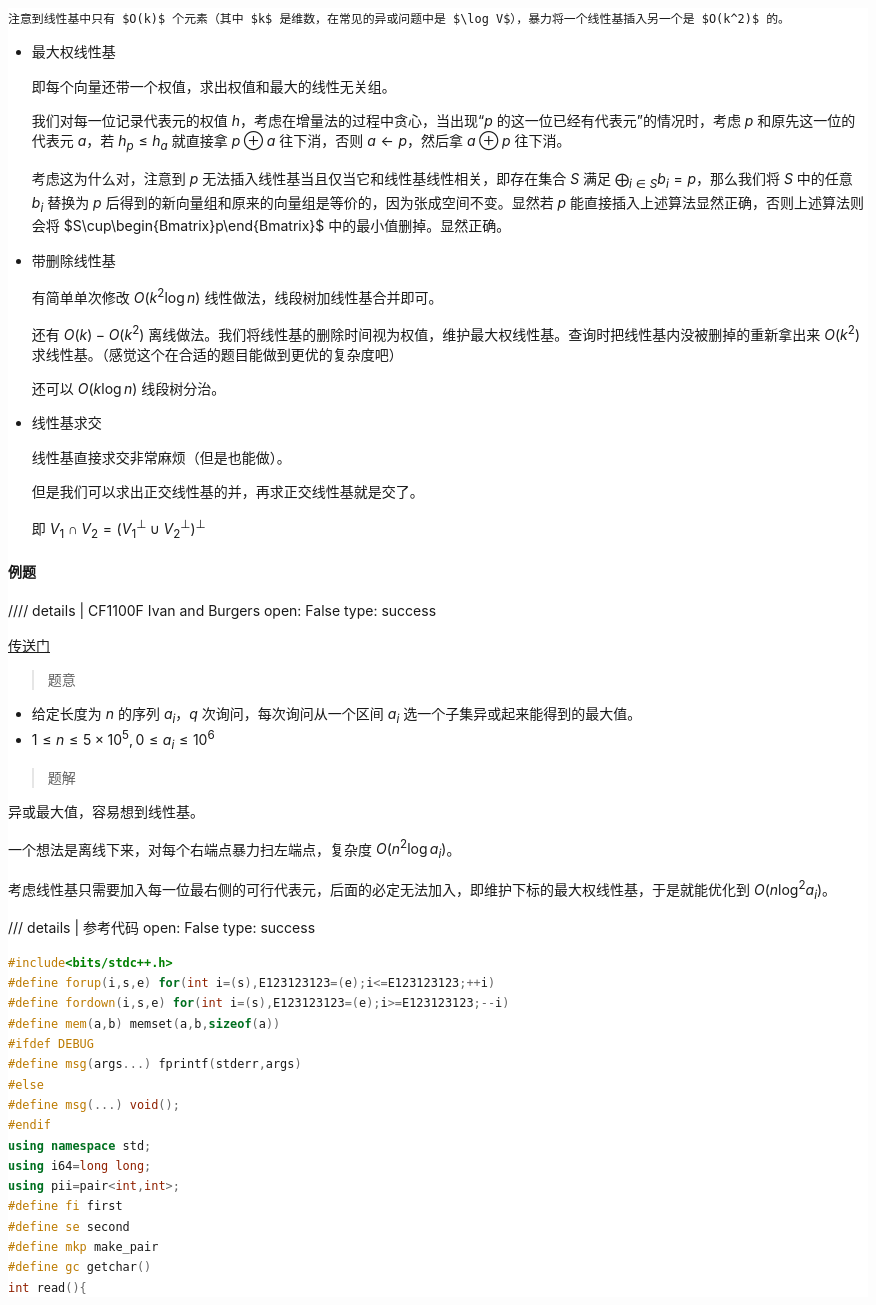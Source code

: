    注意到线性基中只有 $O(k)$ 个元素（其中 $k$ 是维数，在常见的异或问题中是 $\log V$），暴力将一个线性基插入另一个是 $O(k^2)$ 的。

- 最大权线性基

    即每个向量还带一个权值，求出权值和最大的线性无关组。

    我们对每一位记录代表元的权值 $h$，考虑在增量法的过程中贪心，当出现“$p$ 的这一位已经有代表元”的情况时，考虑 $p$ 和原先这一位的代表元 $a$，若 $h_p\le h_a$ 就直接拿 $p \oplus a$ 往下消，否则 $a\gets p$，然后拿 $a \oplus p$ 往下消。

    考虑这为什么对，注意到 $p$ 无法插入线性基当且仅当它和线性基线性相关，即存在集合 $S$ 满足 $\bigoplus_{i\in S} b_i=p$，那么我们将 $S$ 中的任意 $b_i$ 替换为 $p$ 后得到的新向量组和原来的向量组是等价的，因为张成空间不变。显然若 $p$ 能直接插入上述算法显然正确，否则上述算法则会将 $S\cup\begin{Bmatrix}p\end{Bmatrix}$ 中的最小值删掉。显然正确。

- 带删除线性基

    有简单单次修改 $O(k^2\log n)$ 线性做法，线段树加线性基合并即可。

    还有 $O(k)-O(k^2)$ 离线做法。我们将线性基的删除时间视为权值，维护最大权线性基。查询时把线性基内没被删掉的重新拿出来 $O(k^2)$ 求线性基。（感觉这个在合适的题目能做到更优的复杂度吧）
    
    还可以 $O(k\log n)$ 线段树分治。

- 线性基求交

    线性基直接求交非常麻烦（但是也能做）。

    但是我们可以求出正交线性基的并，再求正交线性基就是交了。

    即 $V_1\cap V_2=(V_1^{\perp}\cup V_2^{\perp})^{\perp}$

#### 例题


//// details | CF1100F Ivan and Burgers
    open: False
    type: success

[传送门](https://www.luogu.com.cn/problem/CF1100F)

> 题意

- 给定长度为 $n$ 的序列 $a_i$，$q$ 次询问，每次询问从一个区间 $a_i$ 选一个子集异或起来能得到的最大值。
- $1\le n\le 5\times 10^5,0\le a_i\le 10^6$

> 题解

异或最大值，容易想到线性基。

一个想法是离线下来，对每个右端点暴力扫左端点，复杂度 $O(n^2\log a_i)$。

考虑线性基只需要加入每一位最右侧的可行代表元，后面的必定无法加入，即维护下标的最大权线性基，于是就能优化到 $O(n\log^2 a_i)$。

/// details | 参考代码
    open: False
    type: success

```cpp
#include<bits/stdc++.h>
#define forup(i,s,e) for(int i=(s),E123123123=(e);i<=E123123123;++i)
#define fordown(i,s,e) for(int i=(s),E123123123=(e);i>=E123123123;--i)
#define mem(a,b) memset(a,b,sizeof(a))
#ifdef DEBUG
#define msg(args...) fprintf(stderr,args)
#else
#define msg(...) void();
#endif
using namespace std;
using i64=long long;
using pii=pair<int,int>;
#define fi first
#define se second
#define mkp make_pair
#define gc getchar()
int read(){
```